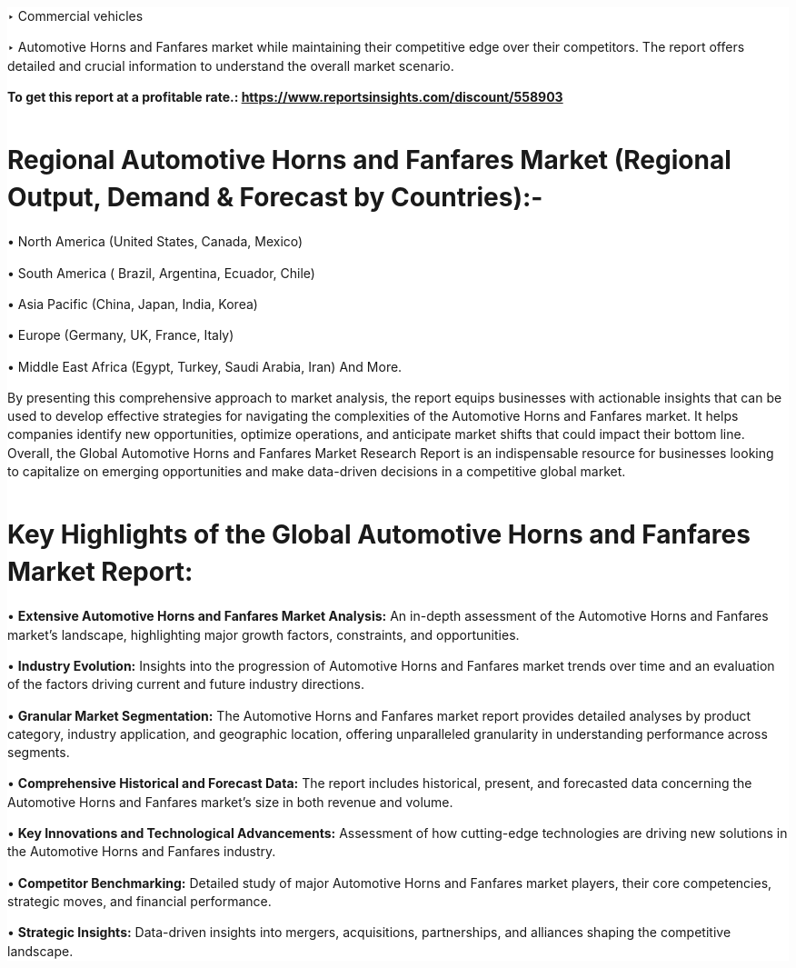    ‣ Commercial vehicles

   ‣ Automotive Horns and Fanfares market while maintaining their competitive edge over their competitors. The report offers detailed and crucial information to understand the overall market scenario.

<strong>To get this report at a profitable rate.: <a href=https://www.reportsinsights.com/discount/558903>https://www.reportsinsights.com/discount/558903</a></strong></font>

# <strong>Regional Automotive Horns and Fanfares Market (Regional Output, Demand &amp; Forecast by Countries):-</strong>

• North America (United States, Canada, Mexico)

• South America ( Brazil, Argentina, Ecuador, Chile)

• Asia Pacific (China, Japan, India, Korea)

• Europe (Germany, UK, France, Italy)

• Middle East Africa (Egypt, Turkey, Saudi Arabia, Iran) And More.

By presenting this comprehensive approach to market analysis, the report equips businesses with actionable insights that can be used to develop effective strategies for navigating the complexities of the Automotive Horns and Fanfares market. It helps companies identify new opportunities, optimize operations, and anticipate market shifts that could impact their bottom line. Overall, the Global Automotive Horns and Fanfares Market Research Report is an indispensable resource for businesses looking to capitalize on emerging opportunities and make data-driven decisions in a competitive global market.

# <strong>Key Highlights of the Global Automotive Horns and Fanfares Market Report:</strong>

• <strong>Extensive Automotive Horns and Fanfares Market Analysis:</strong> An in-depth assessment of the Automotive Horns and Fanfares market’s landscape, highlighting major growth factors, constraints, and opportunities.

• <strong>Industry Evolution:</strong> Insights into the progression of Automotive Horns and Fanfares market trends over time and an evaluation of the factors driving current and future industry directions.

• <strong>Granular Market Segmentation:</strong> The Automotive Horns and Fanfares market report provides detailed analyses by product category, industry application, and geographic location, offering unparalleled granularity in understanding performance across segments.

• <strong>Comprehensive Historical and Forecast Data:</strong> The report includes historical, present, and forecasted data concerning the Automotive Horns and Fanfares market’s size in both revenue and volume.

• <strong>Key Innovations and Technological Advancements:</strong> Assessment of how cutting-edge technologies are driving new solutions in the Automotive Horns and Fanfares industry.

• <strong>Competitor Benchmarking:</strong> Detailed study of major Automotive Horns and Fanfares market players, their core competencies, strategic moves, and financial performance.

• <strong>Strategic Insights:</strong> Data-driven insights into mergers, acquisitions, partnerships, and alliances shaping the competitive landscape.
